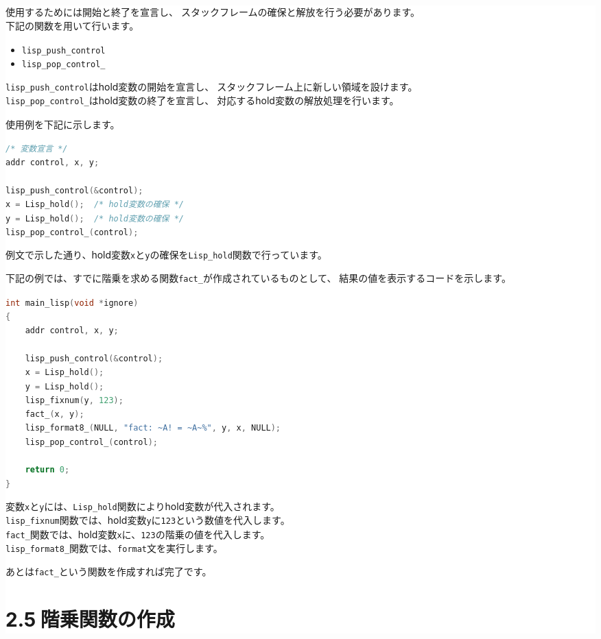使用するためには開始と終了を宣言し、
スタックフレームの確保と解放を行う必要があります。  
下記の関数を用いて行います。

- `lisp_push_control`
- `lisp_pop_control_`

`lisp_push_control`はhold変数の開始を宣言し、
スタックフレーム上に新しい領域を設けます。  
`lisp_pop_control_`はhold変数の終了を宣言し、
対応するhold変数の解放処理を行います。

使用例を下記に示します。

```c
/* 変数宣言 */
addr control, x, y;

lisp_push_control(&control);
x = Lisp_hold();  /* hold変数の確保 */
y = Lisp_hold();  /* hold変数の確保 */
lisp_pop_control_(control);
```

例文で示した通り、hold変数`x`と`y`の確保を`Lisp_hold`関数で行っています。

下記の例では、すでに階乗を求める関数`fact_`が作成されているものとして、
結果の値を表示するコードを示します。

```c
int main_lisp(void *ignore)
{
    addr control, x, y;

    lisp_push_control(&control);
    x = Lisp_hold();
    y = Lisp_hold();
    lisp_fixnum(y, 123);
    fact_(x, y);
    lisp_format8_(NULL, "fact: ~A! = ~A~%", y, x, NULL);
    lisp_pop_control_(control);

    return 0;
}
```

変数`x`と`y`には、`Lisp_hold`関数によりhold変数が代入されます。  
`lisp_fixnum`関数では、hold変数`y`に`123`という数値を代入します。  
`fact_`関数では、hold変数`x`に、`123`の階乗の値を代入します。  
`lisp_format8_`関数では、`format`文を実行します。

あとは`fact_`という関数を作成すれば完了です。


# 2.5 階乗関数の作成
